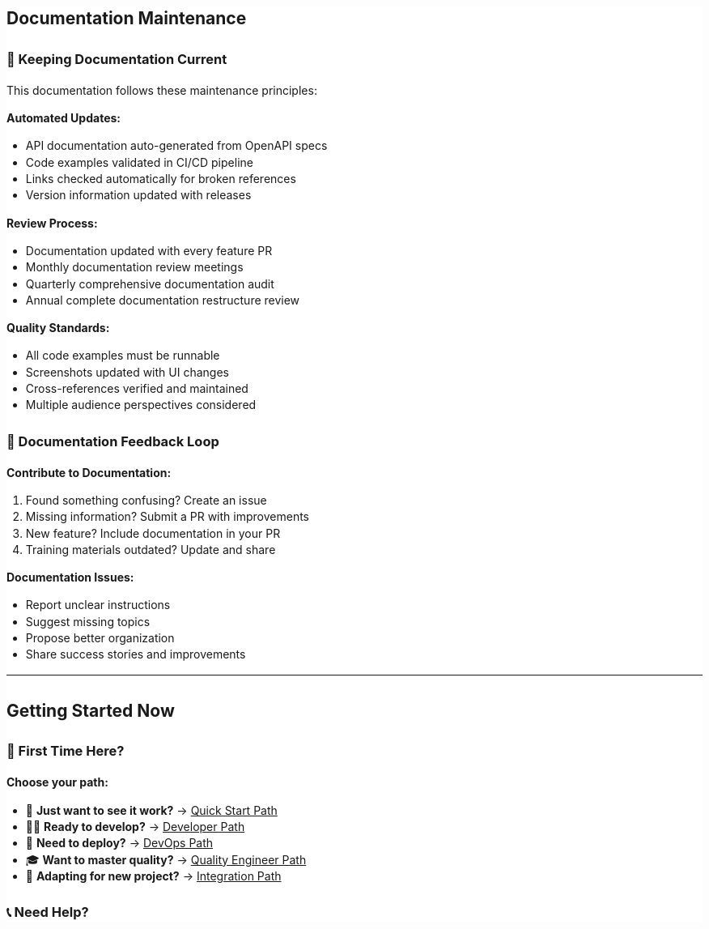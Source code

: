 ## Documentation Maintenance

### 📝 Keeping Documentation Current

This documentation follows these maintenance principles:

**Automated Updates:**
- API documentation auto-generated from OpenAPI specs
- Code examples validated in CI/CD pipeline
- Links checked automatically for broken references
- Version information updated with releases

**Review Process:**
- Documentation updated with every feature PR
- Monthly documentation review meetings
- Quarterly comprehensive documentation audit
- Annual complete documentation restructure review

**Quality Standards:**
- All code examples must be runnable
- Screenshots updated with UI changes
- Cross-references verified and maintained
- Multiple audience perspectives considered

### 🔄 Documentation Feedback Loop

**Contribute to Documentation:**
1. Found something confusing? Create an issue
2. Missing information? Submit a PR with improvements
3. New feature? Include documentation in your PR
4. Training materials outdated? Update and share

**Documentation Issues:**
- Report unclear instructions
- Suggest missing topics
- Propose better organization
- Share success stories and improvements

---

## Getting Started Now

### 👋 First Time Here?

**Choose your path:**
- 🚀 **Just want to see it work?** → [Quick Start Path](#quick-start-path)
- 👩‍💻 **Ready to develop?** → [Developer Path](#developer-path)
- 🚀 **Need to deploy?** → [DevOps Path](#devops-path)
- 🎓 **Want to master quality?** → [Quality Engineer Path](#quality-engineer-path)
- 🔄 **Adapting for new project?** → [Integration Path](#integration-path)

### 📞 Need Help?
